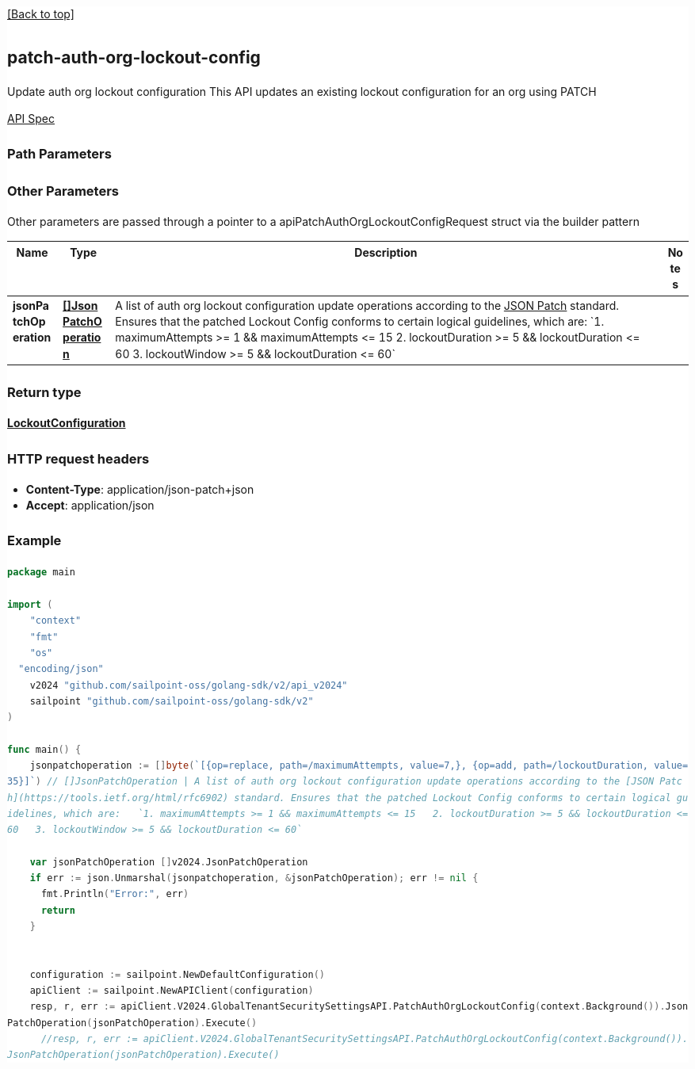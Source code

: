 [[Back to top]](#)

## patch-auth-org-lockout-config

Update auth org lockout configuration This API updates an existing lockout configuration for an org using PATCH

[API Spec](https://developer.sailpoint.com/docs/api/v2024/patch-auth-org-lockout-config)

### Path Parameters

### Other Parameters

Other parameters are passed through a pointer to a apiPatchAuthOrgLockoutConfigRequest struct via the builder pattern

| Name | Type | Description | Notes |
| --- | --- | --- | --- |
| **jsonPatchOperation** | [**[]JsonPatchOperation**](../models/json-patch-operation) | A list of auth org lockout configuration update operations according to the [JSON Patch](https://tools.ietf.org/html/rfc6902) standard. Ensures that the patched Lockout Config conforms to certain logical guidelines, which are: &#x60;1. maximumAttempts &gt;&#x3D; 1 &amp;&amp; maximumAttempts &lt;&#x3D; 15 2. lockoutDuration &gt;&#x3D; 5 &amp;&amp; lockoutDuration &lt;&#x3D; 60 3. lockoutWindow &gt;&#x3D; 5 &amp;&amp; lockoutDuration &lt;&#x3D; 60&#x60; |

### Return type

[**LockoutConfiguration**](../models/lockout-configuration)

### HTTP request headers

- **Content-Type**: application/json-patch+json
- **Accept**: application/json

### Example

```go
package main

import (
	"context"
	"fmt"
	"os"
  "encoding/json"
    v2024 "github.com/sailpoint-oss/golang-sdk/v2/api_v2024"
	sailpoint "github.com/sailpoint-oss/golang-sdk/v2"
)

func main() {
    jsonpatchoperation := []byte(`[{op=replace, path=/maximumAttempts, value=7,}, {op=add, path=/lockoutDuration, value=35}]`) // []JsonPatchOperation | A list of auth org lockout configuration update operations according to the [JSON Patch](https://tools.ietf.org/html/rfc6902) standard. Ensures that the patched Lockout Config conforms to certain logical guidelines, which are:   `1. maximumAttempts >= 1 && maximumAttempts <= 15   2. lockoutDuration >= 5 && lockoutDuration <= 60   3. lockoutWindow >= 5 && lockoutDuration <= 60`

    var jsonPatchOperation []v2024.JsonPatchOperation
    if err := json.Unmarshal(jsonpatchoperation, &jsonPatchOperation); err != nil {
      fmt.Println("Error:", err)
      return
    }


    configuration := sailpoint.NewDefaultConfiguration()
    apiClient := sailpoint.NewAPIClient(configuration)
    resp, r, err := apiClient.V2024.GlobalTenantSecuritySettingsAPI.PatchAuthOrgLockoutConfig(context.Background()).JsonPatchOperation(jsonPatchOperation).Execute()
	  //resp, r, err := apiClient.V2024.GlobalTenantSecuritySettingsAPI.PatchAuthOrgLockoutConfig(context.Background()).JsonPatchOperation(jsonPatchOperation).Execute()
```